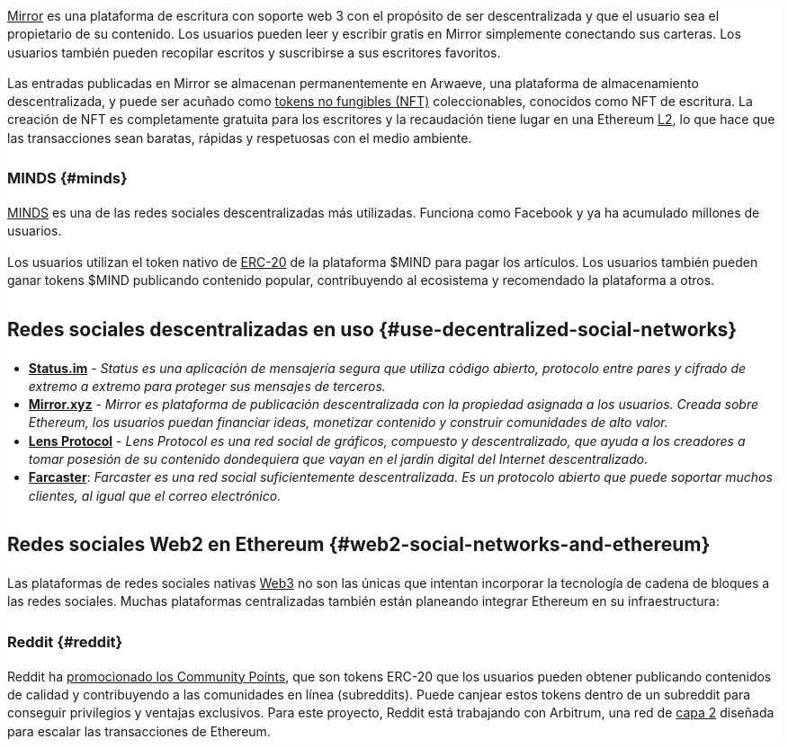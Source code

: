 [Mirror](https://mirror.xyz/) es una plataforma de escritura con soporte web 3 con el propósito de ser descentralizada y que el usuario sea el propietario de su contenido. Los usuarios pueden leer y escribir gratis en Mirror simplemente conectando sus carteras. Los usuarios también pueden recopilar escritos y suscribirse a sus escritores favoritos.

Las entradas publicadas en Mirror se almacenan permanentemente en Arwaeve, una plataforma de almacenamiento descentralizada, y puede ser acuñado como [tokens no fungibles (NFT)](/nft/) coleccionables, conocidos como NFT de escritura. La creación de NFT es completamente gratuita para los escritores y la recaudación tiene lugar en una Ethereum [L2](/glossary/#layer-2), lo que hace que las transacciones sean baratas, rápidas y respetuosas con el medio ambiente.

### MINDS {#minds}

[MINDS](https://www.minds.com/) es una de las redes sociales descentralizadas más utilizadas. Funciona como Facebook y ya ha acumulado millones de usuarios.

Los usuarios utilizan el token nativo de [ERC-20](/glossary/#erc-20) de la plataforma $MIND para pagar los artículos. Los usuarios también pueden ganar tokens $MIND publicando contenido popular, contribuyendo al ecosistema y recomendado la plataforma a otros.

## Redes sociales descentralizadas en uso {#use-decentralized-social-networks}

- **[Status.im](https://status.im/)** - _Status es una aplicación de mensajería segura que utiliza código abierto, protocolo entre pares y cifrado de extremo a extremo para proteger sus mensajes de terceros._
- **[Mirror.xyz](https://mirror.xyz/)** - _Mirror es plataforma de publicación descentralizada con la propiedad asignada a los usuarios. Creada sobre Ethereum, los usuarios puedan financiar ideas, monetizar contenido y construir comunidades de alto valor._
- **[Lens Protocol](https://lens.xyz/)** - _Lens Protocol es una red social de gráficos, compuesto y descentralizado, que ayuda a los creadores a tomar posesión de su contenido dondequiera que vayan en el jardín digital del Internet descentralizado._
- **[Farcaster](https://farcaster.xyz/)**: _Farcaster es una red social suficientemente descentralizada. Es un protocolo abierto que puede soportar muchos clientes, al igual que el correo electrónico._

## Redes sociales Web2 en Ethereum {#web2-social-networks-and-ethereum}

Las plataformas de redes sociales nativas [Web3](/glossary/#web3) no son las únicas que intentan incorporar la tecnología de cadena de bloques a las redes sociales. Muchas plataformas centralizadas también están planeando integrar Ethereum en su infraestructura:

### Reddit {#reddit}

Reddit ha [promocionado los Community Points](https://cointelegraph.com/news/reddit-to-reportedly-tokenize-karma-points-and-onboard-500m-new-users), que son tokens ERC-20 que los usuarios pueden obtener publicando contenidos de calidad y contribuyendo a las comunidades en línea (subreddits). Puede canjear estos tokens dentro de un subreddit para conseguir privilegios y ventajas exclusivos. Para este proyecto, Reddit está trabajando con Arbitrum, una red de [capa 2](/glossary/#layer-2) diseñada para escalar las transacciones de Ethereum.
